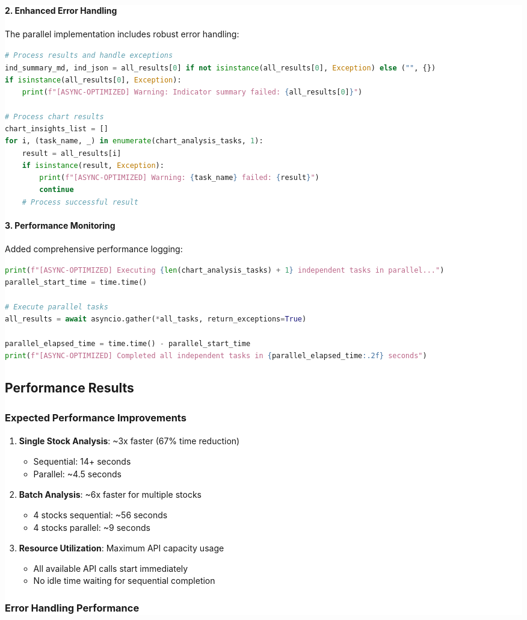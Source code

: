 #### 2. Enhanced Error Handling

The parallel implementation includes robust error handling:

```python
# Process results and handle exceptions
ind_summary_md, ind_json = all_results[0] if not isinstance(all_results[0], Exception) else ("", {})
if isinstance(all_results[0], Exception):
    print(f"[ASYNC-OPTIMIZED] Warning: Indicator summary failed: {all_results[0]}")

# Process chart results
chart_insights_list = []
for i, (task_name, _) in enumerate(chart_analysis_tasks, 1):
    result = all_results[i]
    if isinstance(result, Exception):
        print(f"[ASYNC-OPTIMIZED] Warning: {task_name} failed: {result}")
        continue
    # Process successful result
```

#### 3. Performance Monitoring

Added comprehensive performance logging:

```python
print(f"[ASYNC-OPTIMIZED] Executing {len(chart_analysis_tasks) + 1} independent tasks in parallel...")
parallel_start_time = time.time()

# Execute parallel tasks
all_results = await asyncio.gather(*all_tasks, return_exceptions=True)

parallel_elapsed_time = time.time() - parallel_start_time
print(f"[ASYNC-OPTIMIZED] Completed all independent tasks in {parallel_elapsed_time:.2f} seconds")
```

## Performance Results

### Expected Performance Improvements

1. **Single Stock Analysis**: ~3x faster (67% time reduction)
   - Sequential: 14+ seconds
   - Parallel: ~4.5 seconds

2. **Batch Analysis**: ~6x faster for multiple stocks
   - 4 stocks sequential: ~56 seconds
   - 4 stocks parallel: ~9 seconds

3. **Resource Utilization**: Maximum API capacity usage
   - All available API calls start immediately
   - No idle time waiting for sequential completion

### Error Handling Performance
